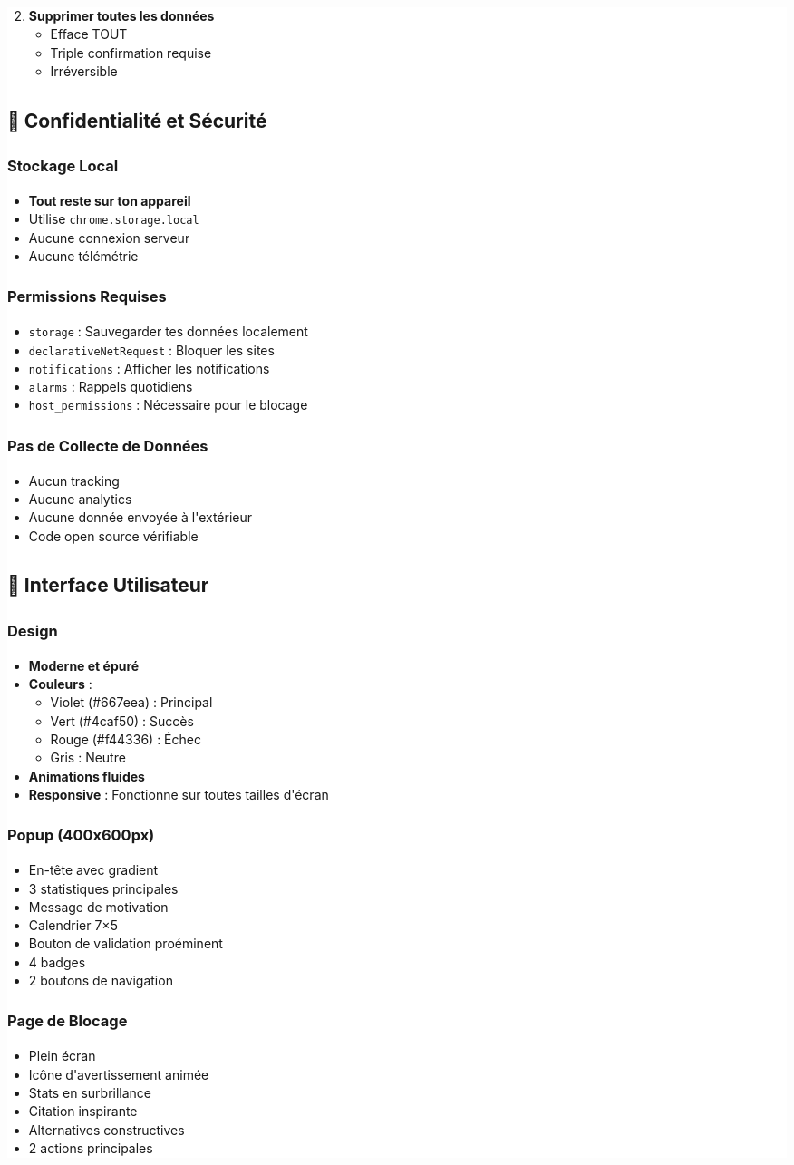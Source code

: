 2. **Supprimer toutes les données**
   - Efface TOUT
   - Triple confirmation requise
   - Irréversible

## 🔐 Confidentialité et Sécurité

### Stockage Local
- **Tout reste sur ton appareil**
- Utilise `chrome.storage.local`
- Aucune connexion serveur
- Aucune télémétrie

### Permissions Requises
- `storage` : Sauvegarder tes données localement
- `declarativeNetRequest` : Bloquer les sites
- `notifications` : Afficher les notifications
- `alarms` : Rappels quotidiens
- `host_permissions` : Nécessaire pour le blocage

### Pas de Collecte de Données
- Aucun tracking
- Aucune analytics
- Aucune donnée envoyée à l'extérieur
- Code open source vérifiable

## 🎨 Interface Utilisateur

### Design
- **Moderne et épuré**
- **Couleurs** :
  - Violet (#667eea) : Principal
  - Vert (#4caf50) : Succès
  - Rouge (#f44336) : Échec
  - Gris : Neutre
- **Animations fluides**
- **Responsive** : Fonctionne sur toutes tailles d'écran

### Popup (400x600px)
- En-tête avec gradient
- 3 statistiques principales
- Message de motivation
- Calendrier 7×5
- Bouton de validation proéminent
- 4 badges
- 2 boutons de navigation

### Page de Blocage
- Plein écran
- Icône d'avertissement animée
- Stats en surbrillance
- Citation inspirante
- Alternatives constructives
- 2 actions principales
